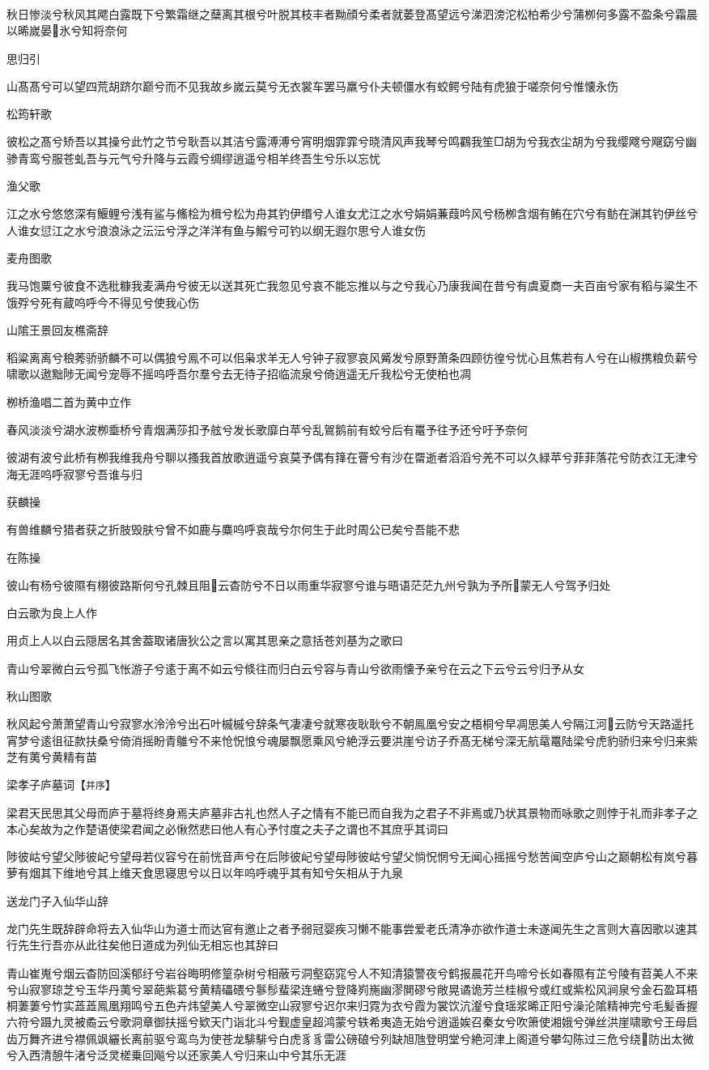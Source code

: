 秋日惨淡兮秋风其飔白露既下兮繁霜继之蘖离其根兮叶脱其枝丰者黝顔兮柔者就萎登髙望远兮涕泗滂沱松柏希少兮蒲栁何多露不盈条兮霜晨以晞嵗晏氷兮知将奈何  

思归引  

山髙髙兮可以望四荒胡跻尔巅兮而不见我故乡嵗云莫兮无衣裳车罢马羸兮仆夫顿僵水有蛟鳄兮陆有虎狼于嗟奈何兮惟懐永伤  

松筠轩歌  

彼松之髙兮矫吾以其操兮此竹之节兮耿吾以其洁兮露溥溥兮宵明烟霏霏兮晓清风声我琴兮鸣鸐我笙□胡为兮我衣尘胡为兮我缨飕兮飗窈兮幽骖青鸾兮服苍虬吾与元气兮升降与云霞兮绸缪逍遥兮相羊终吾生兮乐以忘忧  

渔父歌  

江之水兮悠悠深有鰋鲤兮浅有鲨与鯈桧为楫兮松为舟其钓伊缗兮人谁女尤江之水兮娟娟蒹葭吟风兮杨栁含烟有鲔在穴兮有鲂在渊其钓伊丝兮人谁女愆江之水兮浪浪泳之沄沄兮浮之洋洋有鱼与鰕兮可钓以纲无遐尔思兮人谁女伤  

麦舟图歌  

我马饱粟兮彼食不选秕糠我麦满舟兮彼无以送其死亡我忽见兮哀不能忘推以与之兮我心乃康我闻在昔兮有虞夏商一夫百亩兮家有稻与粱生不饿殍兮死有蔵呜呼今不得见兮使我心伤  

山隂王景回友樵斋辞  

稻粱离离兮稂莠骄骄麟不可以偶狼兮鳯不可以佀枭求羊无人兮钟子寂寥哀风觱发兮原野萧条四顾彷徨兮忧心且焦若有人兮在山椒携粮负薪兮啸歌以遨黜陟无闻兮宠辱不摇呜呼吾尔羣兮去无待子招临流泉兮倚逍遥无斤我松兮无使柏也凋  

栁桥渔唱二首为黄中立作  

春风淡淡兮湖水波栁埀桥兮青烟满莎扣予舷兮发长歌靡白苹兮乱鴐鹅前有蛟兮后有鼍予往予还兮吁予奈何  

彼湖有波兮此桥有栁我维我舟兮聊以搔我首放歌逍遥兮哀莫予偶有箨在罾兮有沙在罶逝者滔滔兮羌不可以久緑苹兮菲菲落花兮防衣江无津兮海无涯呜呼寂寥兮吾谁与归  

获麟操  

有兽维麟兮猎者获之折肢毁肤兮曾不如鹿与麋呜呼哀哉兮尔何生于此时周公已矣兮吾能不悲  

在陈操  

彼山有杨兮彼隰有栩彼路斯何兮孔棘且阻云杳防兮不日以雨重华寂寥兮谁与晤语茫茫九州兮孰为予所蒙无人兮驾予归处  

白云歌为良上人作  

用贞上人以白云隠居名其舍葢取诸唐狄公之言以寓其思亲之意括苍刘基为之歌曰  

青山兮翠微白云兮孤飞怅游子兮逺于离不如云兮倐往而归白云兮容与青山兮欲雨懐予亲兮在云之下云兮云兮归予从女  

秋山图歌  

秋风起兮萧萧望青山兮寂寥水泠泠兮出石叶槭槭兮辞条气凄凄兮就寒夜耿耿兮不朝鳯凰兮安之梧桐兮早凋思美人兮隔江河云防兮天路遥托宵梦兮逺徂征款扶桑兮倚消摇盼青鵻兮不来怆怳悢兮魂屡飘愿乘风兮絶浮云要洪崖兮访子乔髙无梯兮深无航鼋鼍陆梁兮虎豹骄归来兮归来紫芝有荑兮黄精有苗  

梁孝子庐墓词【`并序`】  

梁君天民思其父母而庐于墓将终身焉夫庐墓非古礼也然人子之情有不能已而自我为之君子不非焉或乃状其景物而咏歌之则悖于礼而非孝子之本心矣故为之作楚语使梁君闻之必愀然悲曰他人有心予忖度之夫子之谓也不其庶乎其词曰  

陟彼岵兮望父陟彼屺兮望母若仪容兮在前恍音声兮在后陟彼屺兮望母陟彼岵兮望父惝怳惘兮无闻心摇摇兮愁苦闻空庐兮山之巅朝松有岚兮暮萝有烟其下维地兮其上维天食思寝思兮以日以年呜呼魂乎其有知兮矢相从于九泉  

送龙门子入仙华山辞  

龙门先生既辞辟命将去入仙华山为道士而达官有邀止之者予弱冠婴疾习懒不能事尝爱老氏清净亦欲作道士未遂闻先生之言则大喜因歌以速其行先生行吾亦从此往矣他日道成为列仙无相忘也其辞曰  

青山崔嵬兮烟云杳防回溪郁纡兮岩谷晦明修篁杂树兮相蔽亏洞壑窈窕兮人不知清猿警夜兮鹤报晨花开鸟啼兮长如春隰有芷兮陵有苕美人不来兮山寂寥琼芝兮玉华丹荑兮翠葩紫葛兮黄精礧碨兮鬖髿蜚梁连蜷兮登降峛崺幽漻閴磟兮敞晃谲诡芳兰桂椒兮或红或紫松风涧泉兮金石盈耳梧桐萋萋兮竹实蕋蕋鳯凰翔鸣兮五色卉炜望美人兮翠微空山寂寥兮迟尔来归霓为衣兮霞为裳饮沆瀣兮食瑶浆晞正阳兮澡沦隂精神完兮毛髪香握六符兮蹑九灵被矞云兮歌洞章御扶摇兮欵天门诣北斗兮觐虚皇超鸿蒙兮轶希夷造无始兮逍遥娭召秦女兮吹箫使湘娥兮弹丝洪崖啸歌兮王母启齿万舞齐进兮襟佩飒纚长离前驱兮鸾鸟为使苍龙騑騑兮白虎豸豸雷公磅硠兮列缺旭虺登明堂兮絶河津上阁道兮攀勾陈过三危兮绕防出太微兮入西清憩牛渚兮泛灵槎乗回飚兮以还家美人兮归来山中兮其乐无涯  
